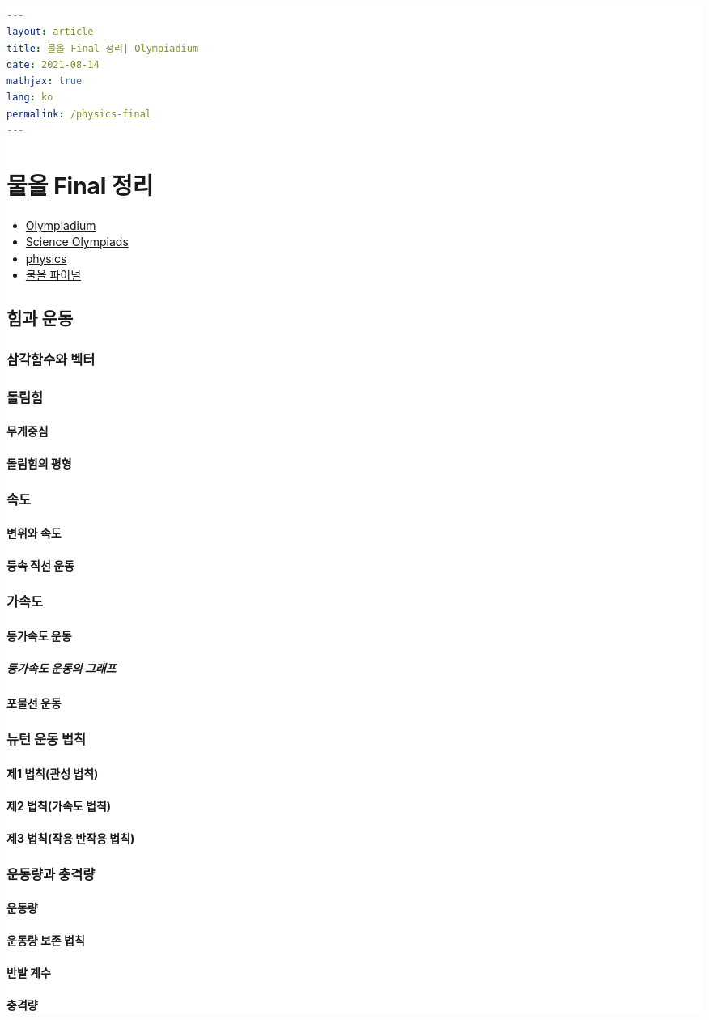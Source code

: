 ```yaml
---
layout: article
title: 물올 Final 정리| Olympiadium
date: 2021-08-14
mathjax: true
lang: ko
permalink: /physics-final
---
```

#  물올 Final 정리

<ul class="breadcrumb">
	<li><a href="{{ site.baseurl }}/">Olympiadium</a></li> 
	<li><a href="{{ site.baseurl }}/science-olympiads/">Science Olympiads</a></li> 
	<li><a href="{{ site.baseurl }}/science-olympiads/physics/">physics</a></li> 
	<li><a href="{{ site.baseurl }}/science-olympiads/physics/physics-final">물올 파이널</a></li>
</ul>

## 힘과 운동
### 삼각함수와 벡터

### 돌림힘
#### 무게중심
#### 돌림힘의 평형

### 속도
#### 변위와 속도
#### 등속 직선 운동

### 가속도
#### 등가속도 운동
##### 등가속도 운동의 그래프
#### 포물선 운동

### 뉴턴 운동 법칙
#### 제1 법칙(관성 법칙)
#### 제2 법칙(가속도 법칙)
#### 제3 법칙(작용 반작용 법칙)

### 운동량과 충격량
#### 운동량
#### 운동량 보존 법칙
#### 반발 계수
#### 충격량

